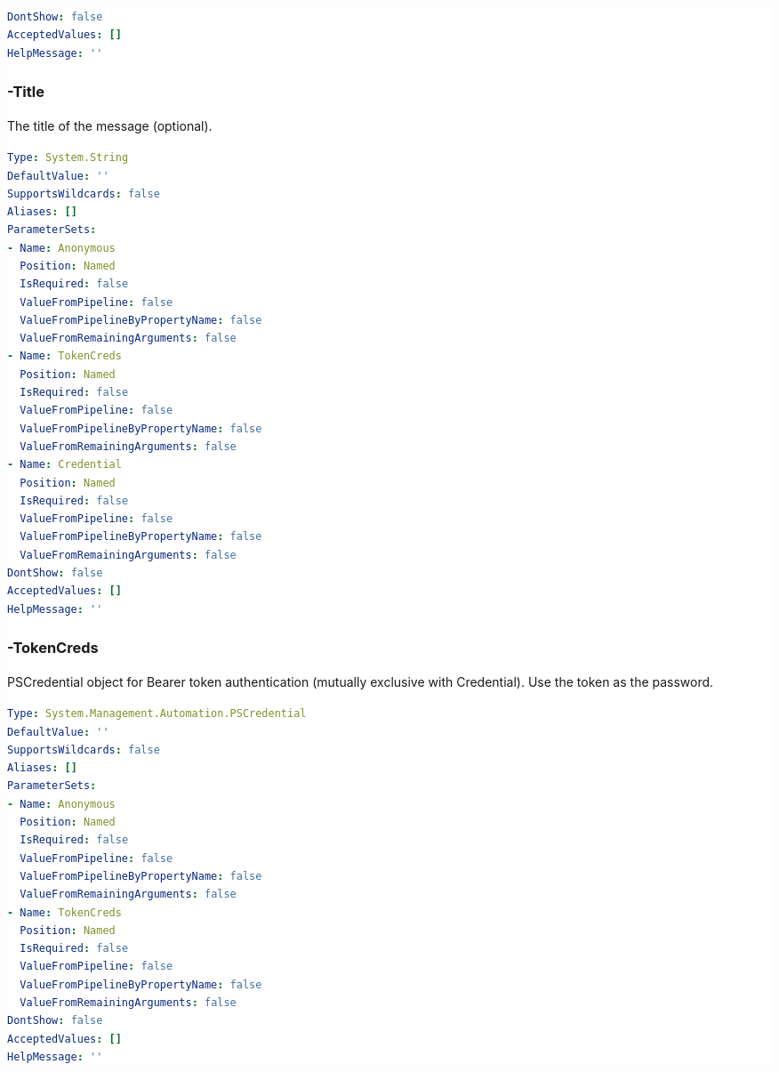 ```yaml
DontShow: false
AcceptedValues: []
HelpMessage: ''
```

### -Title

The title of the message (optional).

```yaml
Type: System.String
DefaultValue: ''
SupportsWildcards: false
Aliases: []
ParameterSets:
- Name: Anonymous
  Position: Named
  IsRequired: false
  ValueFromPipeline: false
  ValueFromPipelineByPropertyName: false
  ValueFromRemainingArguments: false
- Name: TokenCreds
  Position: Named
  IsRequired: false
  ValueFromPipeline: false
  ValueFromPipelineByPropertyName: false
  ValueFromRemainingArguments: false
- Name: Credential
  Position: Named
  IsRequired: false
  ValueFromPipeline: false
  ValueFromPipelineByPropertyName: false
  ValueFromRemainingArguments: false
DontShow: false
AcceptedValues: []
HelpMessage: ''
```

### -TokenCreds

PSCredential object for Bearer token authentication (mutually exclusive with Credential).
Use the token as the password.

```yaml
Type: System.Management.Automation.PSCredential
DefaultValue: ''
SupportsWildcards: false
Aliases: []
ParameterSets:
- Name: Anonymous
  Position: Named
  IsRequired: false
  ValueFromPipeline: false
  ValueFromPipelineByPropertyName: false
  ValueFromRemainingArguments: false
- Name: TokenCreds
  Position: Named
  IsRequired: false
  ValueFromPipeline: false
  ValueFromPipelineByPropertyName: false
  ValueFromRemainingArguments: false
DontShow: false
AcceptedValues: []
HelpMessage: ''
```